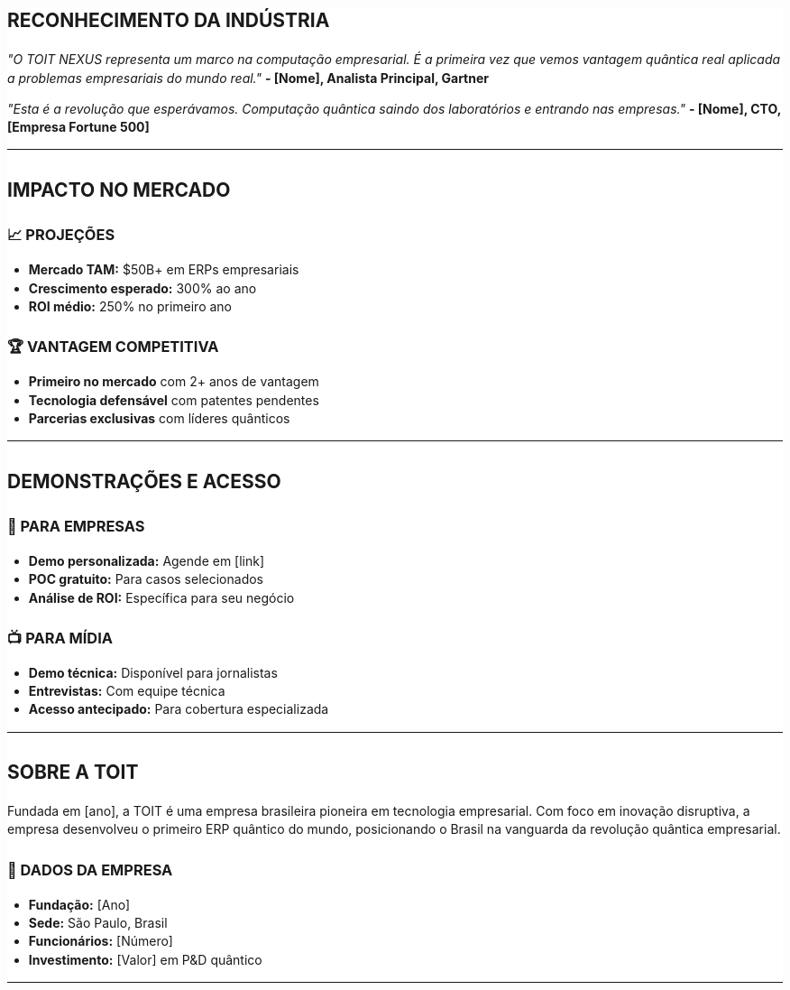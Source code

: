 
## **RECONHECIMENTO DA INDÚSTRIA**

*"O TOIT NEXUS representa um marco na computação empresarial. É a primeira vez que vemos vantagem quântica real aplicada a problemas empresariais do mundo real."*
**- [Nome], Analista Principal, Gartner**

*"Esta é a revolução que esperávamos. Computação quântica saindo dos laboratórios e entrando nas empresas."*
**- [Nome], CTO, [Empresa Fortune 500]**

---

## **IMPACTO NO MERCADO**

### **📈 PROJEÇÕES**
- **Mercado TAM:** $50B+ em ERPs empresariais
- **Crescimento esperado:** 300% ao ano
- **ROI médio:** 250% no primeiro ano

### **🏆 VANTAGEM COMPETITIVA**
- **Primeiro no mercado** com 2+ anos de vantagem
- **Tecnologia defensável** com patentes pendentes
- **Parcerias exclusivas** com líderes quânticos

---

## **DEMONSTRAÇÕES E ACESSO**

### **🎯 PARA EMPRESAS**
- **Demo personalizada:** Agende em [link]
- **POC gratuito:** Para casos selecionados
- **Análise de ROI:** Específica para seu negócio

### **📺 PARA MÍDIA**
- **Demo técnica:** Disponível para jornalistas
- **Entrevistas:** Com equipe técnica
- **Acesso antecipado:** Para cobertura especializada

---

## **SOBRE A TOIT**

Fundada em [ano], a TOIT é uma empresa brasileira pioneira em tecnologia empresarial. Com foco em inovação disruptiva, a empresa desenvolveu o primeiro ERP quântico do mundo, posicionando o Brasil na vanguarda da revolução quântica empresarial.

### **🏢 DADOS DA EMPRESA**
- **Fundação:** [Ano]
- **Sede:** São Paulo, Brasil
- **Funcionários:** [Número]
- **Investimento:** [Valor] em P&D quântico

---